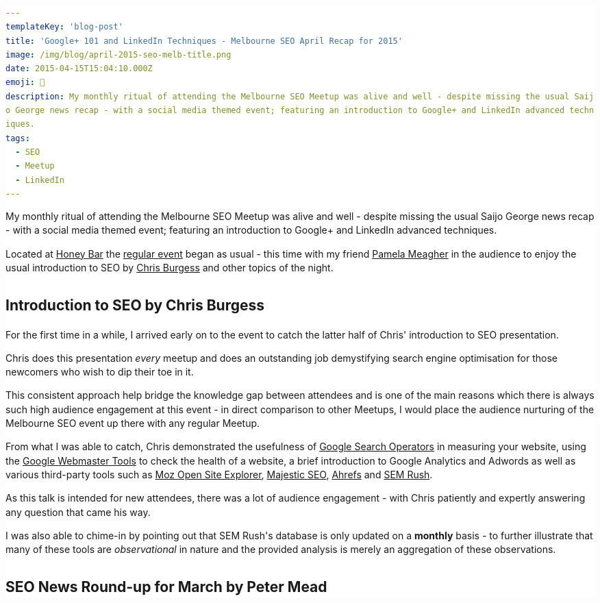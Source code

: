 ```yaml
---
templateKey: 'blog-post'
title: 'Google+ 101 and LinkedIn Techniques - Melbourne SEO April Recap for 2015'
image: /img/blog/april-2015-seo-melb-title.png
date: 2015-04-15T15:04:10.000Z
emoji: 🤝
description: My monthly ritual of attending the Melbourne SEO Meetup was alive and well - despite missing the usual Saijo George news recap - with a social media themed event; featuring an introduction to Google+ and LinkedIn advanced techniques.
tags:
  - SEO
  - Meetup
  - LinkedIn
---
```


My monthly ritual of attending the Melbourne SEO Meetup was alive and well - despite missing the usual Saijo George news recap - with a social media themed event; featuring an introduction to Google+ and LinkedIn advanced techniques.

Located at  [Honey Bar](http://honeybar.com.au/)  the  [regular event](http://www.meetup.com/Melbourne-SEO/events/219455556/)  began as usual - this time with my friend  [Pamela Meagher](http://www.pamelaalisonmeagher.com/)  in the audience to enjoy the usual introduction to SEO by  [Chris Burgess](http://chrisburgess.com.au/)  and other topics of the night.

## Introduction to SEO by Chris Burgess

For the first time in a while, I arrived early on to the event to catch the latter half of Chris' introduction to SEO presentation.

Chris does this presentation  _every_  meetup and does an outstanding job demystifying search engine optimisation for those newcomers who wish to dip their toe in it.

This consistent approach help bridge the knowledge gap between attendees and is one of the main reasons which there is always such high audience engagement at this event - in direct comparison to other Meetups, I would place the audience nurturing of the Melbourne SEO event up there with any regular Meetup.

From what I was able to catch, Chris demonstrated the usefulness of  [Google Search Operators](http://www.googleguide.com/advanced_operators_reference.html)  in measuring your website, using the  [Google Webmaster Tools](https://support.google.com/webmasters/answer/34444?hl=en)  to check the health of a website, a brief introduction to Google Analytics and Adwords as well as various third-party tools such as  [Moz Open Site Explorer](https://moz.com/researchtools/ose/),  [Majestic SEO](https://majestic.com/),  [Ahrefs](https://ahrefs.com/)  and  [SEM Rush](http://www.semrush.com/).

As this talk is intended for new attendees, there was a lot of audience engagement - with Chris patiently and expertly answering any question that came his way.

I was also able to chime-in by pointing out that SEM Rush's database is only updated on a  **monthly** basis - to further illustrate that many of these tools are  _observational_  in nature and the provided analysis is merely an aggregation of these observations.

## SEO News Round-up for March by Peter Mead
